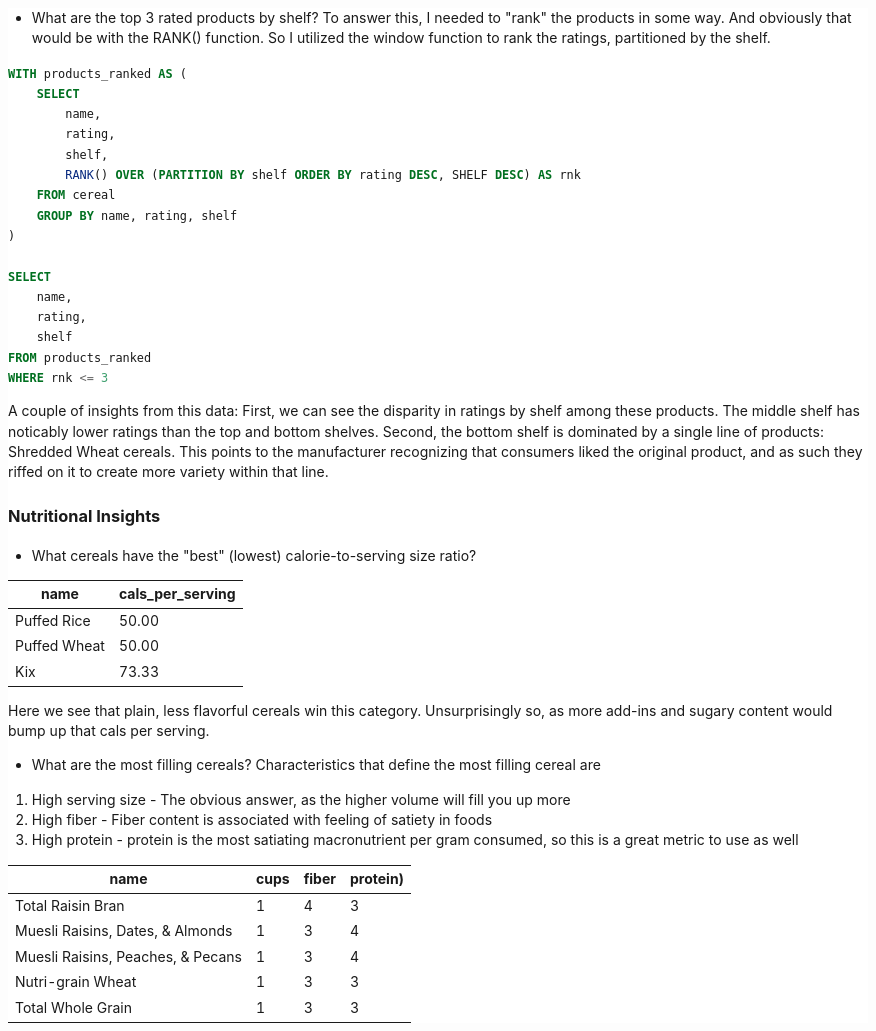 - What are the top 3 rated products by shelf?
To answer this, I needed to "rank" the products in some way. And obviously that would be with the RANK() function. So I utilized the window function to rank the ratings, partitioned by the shelf.

```sql
WITH products_ranked AS (
    SELECT 
        name,
        rating,
        shelf,
        RANK() OVER (PARTITION BY shelf ORDER BY rating DESC, SHELF DESC) AS rnk 
    FROM cereal
    GROUP BY name, rating, shelf
)

SELECT
    name,
    rating,
    shelf
FROM products_ranked
WHERE rnk <= 3
```
A couple of insights from this data: First, we can see the disparity in ratings by shelf among these products. The middle shelf has noticably lower ratings than the top and bottom shelves. Second, the bottom shelf is dominated by a single line of products: Shredded Wheat cereals. This points to the manufacturer recognizing that consumers liked the original product, and as such they riffed on it to create more variety within that line.

### Nutritional Insights

- What cereals have the "best" (lowest) calorie-to-serving size ratio?

| name   | cals_per_serving |
|---------------|----------------------|
| Puffed Rice   | 50.00                |
| Puffed Wheat  | 50.00                |
| Kix           | 73.33                |

Here we see that plain, less flavorful cereals win this category. Unsurprisingly so, as more add-ins and sugary content would bump up that cals per serving.

- What are the most filling cereals?
Characteristics that define the most filling cereal are
1) High serving size - The obvious answer, as the higher volume will fill you up more
2) High fiber - Fiber content is associated with feeling of satiety in foods
3) High protein - protein is the most satiating macronutrient per gram consumed, so this is a great metric to use as well

| name                          | cups | fiber | protein) |
|-------------------------------------|------------------|-----------|-------------|
| Total Raisin Bran                   | 1                | 4         | 3           |
| Muesli Raisins, Dates, & Almonds    | 1                | 3         | 4           |
| Muesli Raisins, Peaches, & Pecans   | 1                | 3         | 4           |
| Nutri-grain Wheat                   | 1                | 3         | 3           |
| Total Whole Grain                   | 1                | 3         | 3
